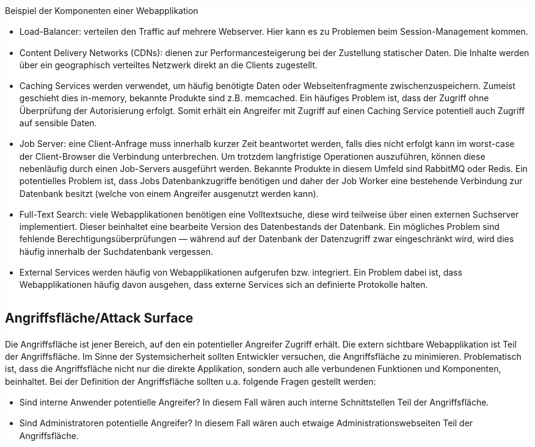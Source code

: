 Beispiel der Komponenten einer Webapplikation

- Load-Balancer: verteilen den Traffic auf mehrere Webserver. Hier
  kann es zu Problemen beim Session-Management kommen.

- Content Delivery Networks (CDNs): dienen zur Performancesteigerung
  bei der Zustellung statischer Daten. Die Inhalte werden über ein
  geographisch verteiltes Netzwerk direkt an die Clients zugestellt.

- Caching Services werden verwendet, um häufig benötigte Daten oder
  Webseitenfragmente zwischenzuspeichern. Zumeist geschieht dies
  in-memory, bekannte Produkte sind z.B. memcached. Ein häufiges
  Problem ist, dass der Zugriff ohne Überprüfung der Autorisierung
  erfolgt. Somit erhält ein Angreifer mit Zugriff auf einen Caching
  Service potentiell auch Zugriff auf sensible Daten.

- Job Server: eine Client-Anfrage muss innerhalb kurzer Zeit
  beantwortet werden, falls dies nicht erfolgt kann im worst-case der
  Client-Browser die Verbindung unterbrechen. Um trotzdem langfristige
  Operationen auszuführen, können diese nebenläufig durch einen
  Job-Servers ausgeführt werden. Bekannte Produkte in diesem Umfeld
  sind RabbitMQ oder Redis. Ein potentielles Problem ist, dass Jobs
  Datenbankzugriffe benötigen und daher der Job Worker eine bestehende
  Verbindung zur Datenbank besitzt (welche von einem Angreifer
  ausgenutzt werden kann).

- Full-Text Search: viele Webapplikationen benötigen eine
  Volltextsuche, diese wird teilweise über einen externen Suchserver
  implementiert. Dieser beinhaltet eine bearbeite Version des
  Datenbestands der Datenbank. Ein mögliches Problem sind fehlende
  Berechtigungsüberprüfungen — während auf der Datenbank der
  Datenzugriff zwar eingeschränkt wird, wird dies häufig innerhalb der
  Suchdatenbank vergessen.

- External Services werden häufig von Webapplikationen aufgerufen bzw.
  integriert. Ein Problem dabei ist, dass Webapplikationen häufig
  davon ausgehen, dass externe Services sich an definierte Protokolle
  halten.

## Angriffsfläche/Attack Surface

Die Angriffsfläche ist jener Bereich, auf den ein potentieller Angreifer
Zugriff erhält. Die extern sichtbare Webapplikation ist Teil der
Angriffsfläche. Im Sinne der Systemsicherheit sollten Entwickler
versuchen, die Angriffsfläche zu minimieren. Problematisch ist, dass die
Angriffsfläche nicht nur die direkte Applikation, sondern auch alle
verbundenen Funktionen und Komponenten, beinhaltet. Bei der Definition
der Angriffsfläche sollten u.a. folgende Fragen gestellt werden:

- Sind interne Anwender potentielle Angreifer? In diesem Fall wären
  auch interne Schnittstellen Teil der Angriffsfläche.

- Sind Administratoren potentielle Angreifer? In diesem Fall wären
  auch etwaige Administrationswebseiten Teil der Angriffsfläche.
